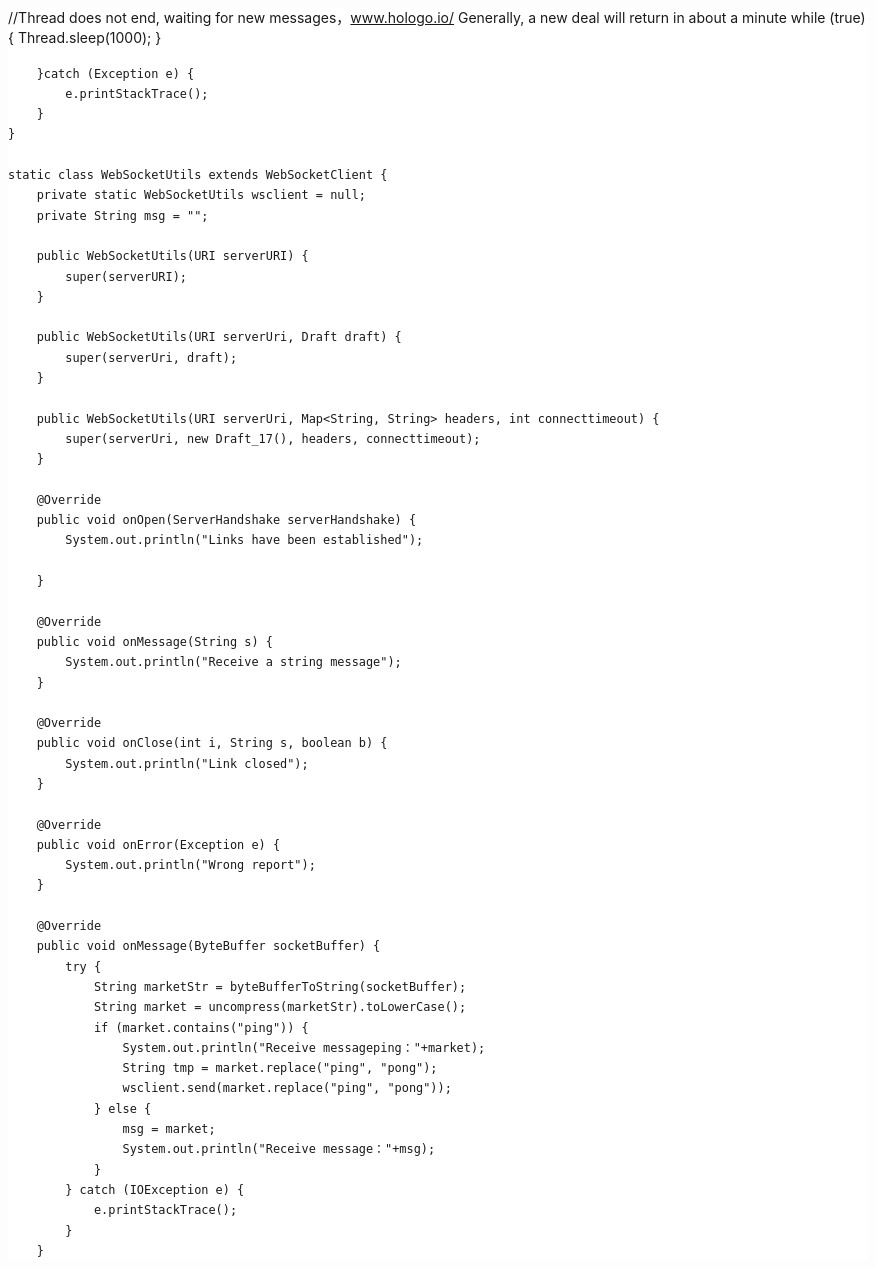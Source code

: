 //Thread does not end, waiting for new messages，www.hologo.io/ Generally, a new deal will return in about a minute
            while (true) {
                Thread.sleep(1000);
            }

        }catch (Exception e) {
            e.printStackTrace();
        }
    }

    static class WebSocketUtils extends WebSocketClient {
        private static WebSocketUtils wsclient = null;
        private String msg = "";

        public WebSocketUtils(URI serverURI) {
            super(serverURI);
        }

        public WebSocketUtils(URI serverUri, Draft draft) {
            super(serverUri, draft);
        }

        public WebSocketUtils(URI serverUri, Map<String, String> headers, int connecttimeout) {
            super(serverUri, new Draft_17(), headers, connecttimeout);
        }

        @Override
        public void onOpen(ServerHandshake serverHandshake) {
            System.out.println("Links have been established");

        }

        @Override
        public void onMessage(String s) {
            System.out.println("Receive a string message");
        }

        @Override
        public void onClose(int i, String s, boolean b) {
            System.out.println("Link closed");
        }

        @Override
        public void onError(Exception e) {
            System.out.println("Wrong report");
        }

        @Override
        public void onMessage(ByteBuffer socketBuffer) {
            try {
                String marketStr = byteBufferToString(socketBuffer);
                String market = uncompress(marketStr).toLowerCase();
                if (market.contains("ping")) {
                    System.out.println("Receive messageping："+market);
                    String tmp = market.replace("ping", "pong");
                    wsclient.send(market.replace("ping", "pong"));
                } else {
                    msg = market;
                    System.out.println("Receive message："+msg);
                }
            } catch (IOException e) {
                e.printStackTrace();
            }
        }
